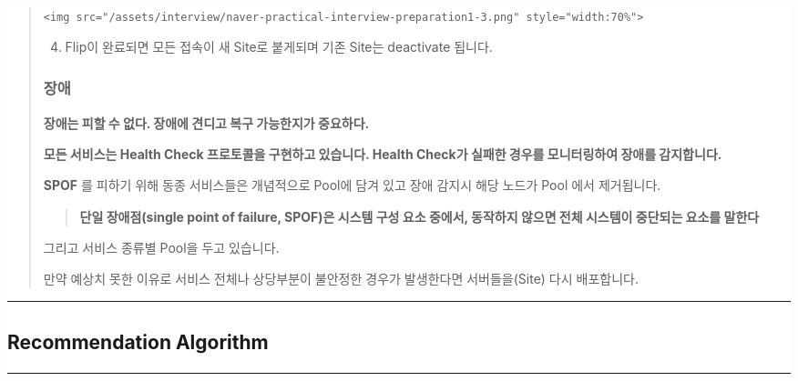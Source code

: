 >     <img src="/assets/interview/naver-practical-interview-preparation1-3.png" style="width:70%">
>
> 4. Flip이 완료되면 모든 접속이 새 Site로 붙게되며 기존 Site는 deactivate 됩니다.
>
>
> ### 장애
>
> **장애는 피할 수 없다. 장애에 견디고 복구 가능한지가 중요하다.**
>
> **모든 서비스는 Health Check 프로토콜을 구현하고 있습니다. Health Check가 실패한 경우를 모니터링하여 장애를 감지합니다.**
>
> **SPOF** 를 피하기 위해 동종 서비스들은 개념적으로 Pool에 담겨 있고 장애 감지시 해당 노드가 Pool 에서 제거됩니다.
>
> > **단일 장애점(single point of failure, SPOF)은 시스템 구성 요소 중에서, 동작하지 않으면 전체 시스템이 중단되는 요소를 말한다**
>
> 그리고 서비스 종류별 Pool을 두고 있습니다.
>
> 만약 예상치 못한 이유로 서비스 전체나 상당부분이 불안정한 경우가 발생한다면 서버들을(Site) 다시 배포합니다.

---

## Recommendation Algorithm

---